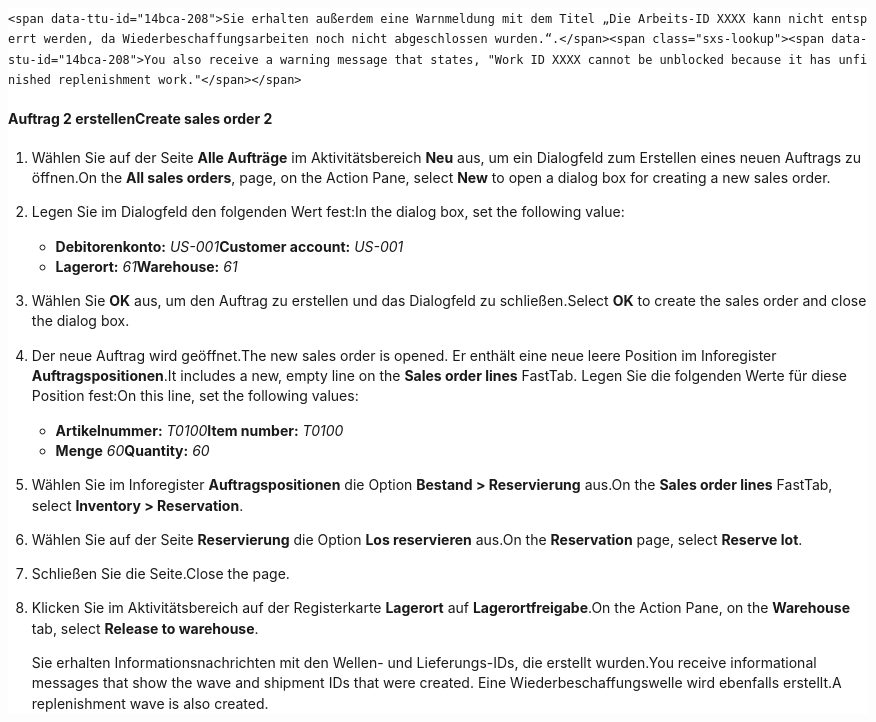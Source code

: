     <span data-ttu-id="14bca-208">Sie erhalten außerdem eine Warnmeldung mit dem Titel „Die Arbeits-ID XXXX kann nicht entsperrt werden, da Wiederbeschaffungsarbeiten noch nicht abgeschlossen wurden.“.</span><span class="sxs-lookup"><span data-stu-id="14bca-208">You also receive a warning message that states, "Work ID XXXX cannot be unblocked because it has unfinished replenishment work."</span></span>

#### <a name="create-sales-order-2"></a><span data-ttu-id="14bca-209">Auftrag 2 erstellen</span><span class="sxs-lookup"><span data-stu-id="14bca-209">Create sales order 2</span></span>

1. <span data-ttu-id="14bca-210">Wählen Sie auf der Seite **Alle Aufträge** im Aktivitätsbereich **Neu** aus, um ein Dialogfeld zum Erstellen eines neuen Auftrags zu öffnen.</span><span class="sxs-lookup"><span data-stu-id="14bca-210">On the **All sales orders**, page, on the Action Pane, select **New** to open a dialog box for creating a new sales order.</span></span>
1. <span data-ttu-id="14bca-211">Legen Sie im Dialogfeld den folgenden Wert fest:</span><span class="sxs-lookup"><span data-stu-id="14bca-211">In the dialog box, set the following value:</span></span>

    - <span data-ttu-id="14bca-212">**Debitorenkonto:** *US-001*</span><span class="sxs-lookup"><span data-stu-id="14bca-212">**Customer account:** *US-001*</span></span>
    - <span data-ttu-id="14bca-213">**Lagerort:** *61*</span><span class="sxs-lookup"><span data-stu-id="14bca-213">**Warehouse:** *61*</span></span>

1. <span data-ttu-id="14bca-214">Wählen Sie **OK** aus, um den Auftrag zu erstellen und das Dialogfeld zu schließen.</span><span class="sxs-lookup"><span data-stu-id="14bca-214">Select **OK** to create the sales order and close the dialog box.</span></span>
1. <span data-ttu-id="14bca-215">Der neue Auftrag wird geöffnet.</span><span class="sxs-lookup"><span data-stu-id="14bca-215">The new sales order is opened.</span></span> <span data-ttu-id="14bca-216">Er enthält eine neue leere Position im Inforegister **Auftragspositionen**.</span><span class="sxs-lookup"><span data-stu-id="14bca-216">It includes a new, empty line on the **Sales order lines** FastTab.</span></span> <span data-ttu-id="14bca-217">Legen Sie die folgenden Werte für diese Position fest:</span><span class="sxs-lookup"><span data-stu-id="14bca-217">On this line, set the following values:</span></span>

    - <span data-ttu-id="14bca-218">**Artikelnummer:** *T0100*</span><span class="sxs-lookup"><span data-stu-id="14bca-218">**Item number:** *T0100*</span></span>
    - <span data-ttu-id="14bca-219">**Menge** *60*</span><span class="sxs-lookup"><span data-stu-id="14bca-219">**Quantity:** *60*</span></span>

1. <span data-ttu-id="14bca-220">Wählen Sie im Inforegister **Auftragspositionen** die Option **Bestand \> Reservierung** aus.</span><span class="sxs-lookup"><span data-stu-id="14bca-220">On the **Sales order lines** FastTab, select **Inventory \> Reservation**.</span></span>
1. <span data-ttu-id="14bca-221">Wählen Sie auf der Seite **Reservierung** die Option **Los reservieren** aus.</span><span class="sxs-lookup"><span data-stu-id="14bca-221">On the **Reservation** page, select **Reserve lot**.</span></span>
1. <span data-ttu-id="14bca-222">Schließen Sie die Seite.</span><span class="sxs-lookup"><span data-stu-id="14bca-222">Close the page.</span></span>
1. <span data-ttu-id="14bca-223">Klicken Sie im Aktivitätsbereich auf der Registerkarte **Lagerort** auf **Lagerortfreigabe**.</span><span class="sxs-lookup"><span data-stu-id="14bca-223">On the Action Pane, on the **Warehouse** tab, select **Release to warehouse**.</span></span>

    <span data-ttu-id="14bca-224">Sie erhalten Informationsnachrichten mit den Wellen- und Lieferungs-IDs, die erstellt wurden.</span><span class="sxs-lookup"><span data-stu-id="14bca-224">You receive informational messages that show the wave and shipment IDs that were created.</span></span> <span data-ttu-id="14bca-225">Eine Wiederbeschaffungswelle wird ebenfalls erstellt.</span><span class="sxs-lookup"><span data-stu-id="14bca-225">A replenishment wave is also created.</span></span>
